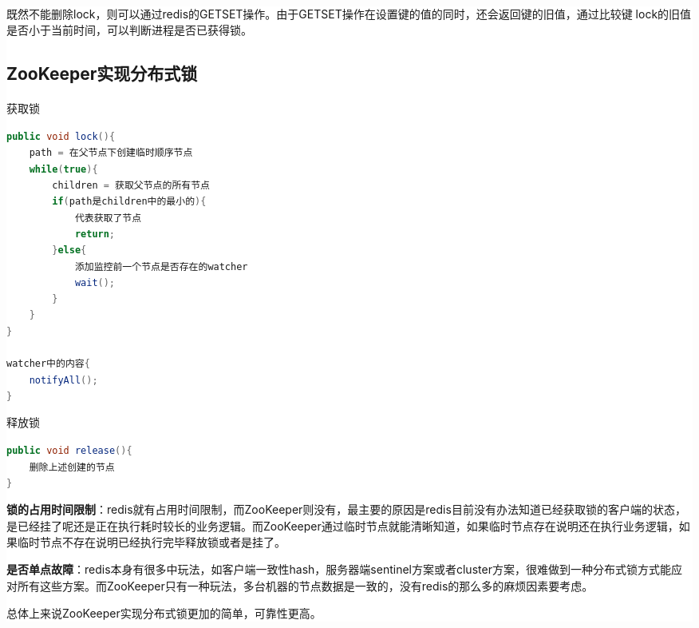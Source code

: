 既然不能删除lock，则可以通过redis的GETSET操作。由于GETSET操作在设置键的值的同时，还会返回键的旧值，通过比较键 lock的旧值是否小于当前时间，可以判断进程是否已获得锁。

## ZooKeeper实现分布式锁

获取锁

```java
public void lock(){
    path = 在父节点下创建临时顺序节点
    while(true){
        children = 获取父节点的所有节点
        if(path是children中的最小的){
            代表获取了节点
            return;
        }else{
            添加监控前一个节点是否存在的watcher
            wait();
        }
    }
}

watcher中的内容{
    notifyAll();
}
```

释放锁

```java
public void release(){
    删除上述创建的节点
}
```

**锁的占用时间限制**：redis就有占用时间限制，而ZooKeeper则没有，最主要的原因是redis目前没有办法知道已经获取锁的客户端的状态，是已经挂了呢还是正在执行耗时较长的业务逻辑。而ZooKeeper通过临时节点就能清晰知道，如果临时节点存在说明还在执行业务逻辑，如果临时节点不存在说明已经执行完毕释放锁或者是挂了。

**是否单点故障**：redis本身有很多中玩法，如客户端一致性hash，服务器端sentinel方案或者cluster方案，很难做到一种分布式锁方式能应对所有这些方案。而ZooKeeper只有一种玩法，多台机器的节点数据是一致的，没有redis的那么多的麻烦因素要考虑。

 总体上来说ZooKeeper实现分布式锁更加的简单，可靠性更高。